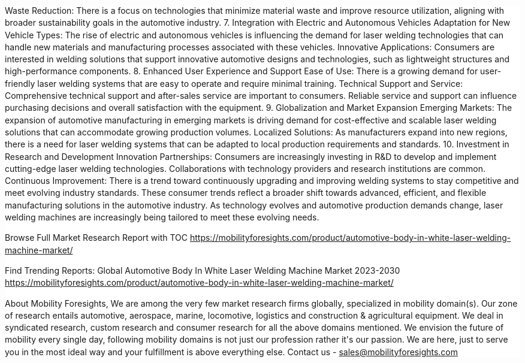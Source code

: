 Waste Reduction: There is a focus on technologies that minimize material waste and improve resource utilization, aligning with broader sustainability goals in the automotive industry.
7. Integration with Electric and Autonomous Vehicles
Adaptation for New Vehicle Types: The rise of electric and autonomous vehicles is influencing the demand for laser welding technologies that can handle new materials and manufacturing processes associated with these vehicles.
Innovative Applications: Consumers are interested in welding solutions that support innovative automotive designs and technologies, such as lightweight structures and high-performance components.
8. Enhanced User Experience and Support
Ease of Use: There is a growing demand for user-friendly laser welding systems that are easy to operate and require minimal training.
Technical Support and Service: Comprehensive technical support and after-sales service are important to consumers. Reliable service and support can influence purchasing decisions and overall satisfaction with the equipment.
9. Globalization and Market Expansion
Emerging Markets: The expansion of automotive manufacturing in emerging markets is driving demand for cost-effective and scalable laser welding solutions that can accommodate growing production volumes.
Localized Solutions: As manufacturers expand into new regions, there is a need for laser welding systems that can be adapted to local production requirements and standards.
10. Investment in Research and Development
Innovation Partnerships: Consumers are increasingly investing in R&D to develop and implement cutting-edge laser welding technologies. Collaborations with technology providers and research institutions are common.
Continuous Improvement: There is a trend toward continuously upgrading and improving welding systems to stay competitive and meet evolving industry standards.
These consumer trends reflect a broader shift towards advanced, efficient, and flexible manufacturing solutions in the automotive industry. As technology evolves and automotive production demands change, laser welding machines are increasingly being tailored to meet these evolving needs.


Browse Full Market Research Report with TOC https://mobilityforesights.com/product/automotive-body-in-white-laser-welding-machine-market/ 

Find Trending Reports:
 Global Automotive Body In White Laser Welding Machine Market 2023-2030 https://mobilityforesights.com/product/automotive-body-in-white-laser-welding-machine-market/ 

About Mobility Foresights,
We are among the very few market research firms globally, specialized in mobility domain(s). Our zone of research entails automotive, aerospace, marine, locomotive, logistics and construction & agricultural equipment. We deal in syndicated research, custom research and consumer research for all the above domains mentioned.
We envision the future of mobility every single day, following mobility domains is not just our profession rather it's our passion. We are here, just to serve you in the most ideal way and your fulfillment is above everything else. Contact us -  sales@mobilityforesights.com 





